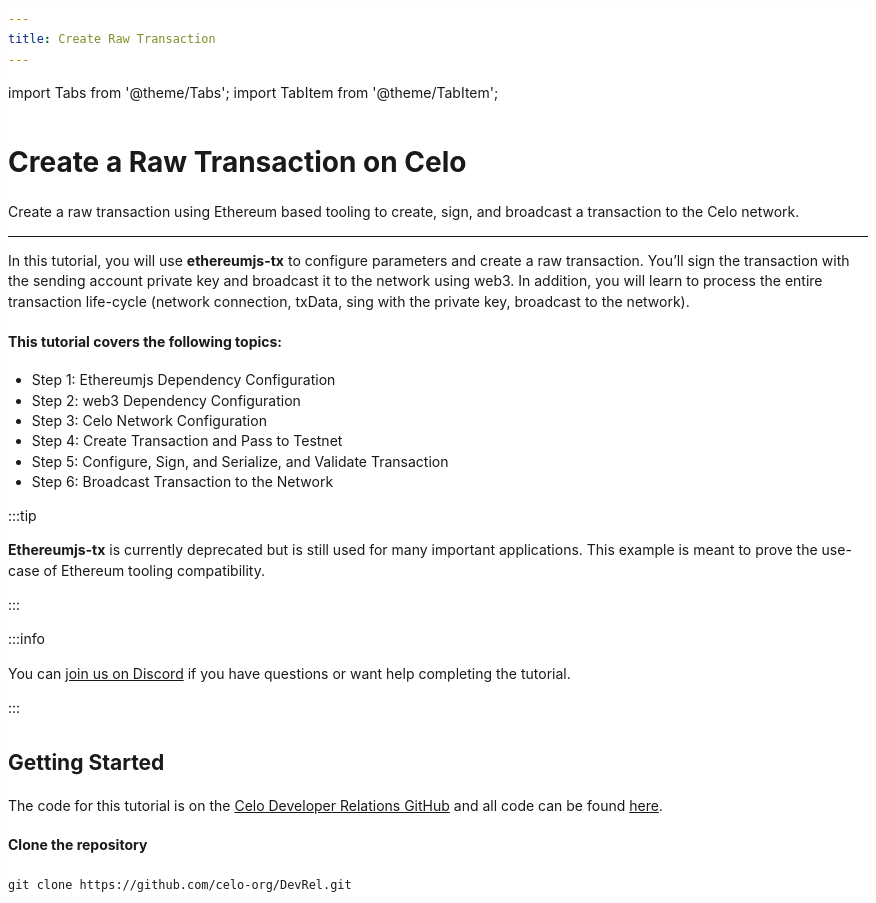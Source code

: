 ```yaml
---
title: Create Raw Transaction
---
```


import Tabs from '@theme/Tabs';
import TabItem from '@theme/TabItem';

# Create a Raw Transaction on Celo

Create a raw transaction using Ethereum based tooling to create, sign, and broadcast a transaction to the Celo network.

---

In this tutorial, you will use **ethereumjs-tx** to configure parameters and create a raw transaction. You’ll sign the transaction with the sending account private key and broadcast it to the network using web3. In addition, you will learn to process the entire transaction life-cycle (network connection, txData, sing with the private key, broadcast to the network).

#### **This tutorial covers the following topics:**

* Step 1: Ethereumjs Dependency Configuration	
* Step 2: web3 Dependency Configuration	
* Step 3: Celo Network Configuration	
* Step 4: Create Transaction and Pass to Testnet	
* Step 5: Configure, Sign, and Serialize, and Validate Transaction	
* Step 6: Broadcast Transaction to the Network	

:::tip

**Ethereumjs-tx** is currently deprecated but is still used for many important applications. This example is meant to prove the use-case of Ethereum tooling compatibility.

:::

:::info

You can [join us on Discord](https://discord.com/invite/6yWMkgM) if you have questions or want help completing the tutorial.

:::


## Getting Started

The code for this tutorial is on the [Celo Developer Relations GitHub](https://github.com/celo-org/DevRel) and all code can be found [here](https://github.com/celo-org/DevRel/tree/main/education/05-code-by-example/wallet/raw-transaction).

#### **Clone the repository**

```
git clone https://github.com/celo-org/DevRel.git
```
